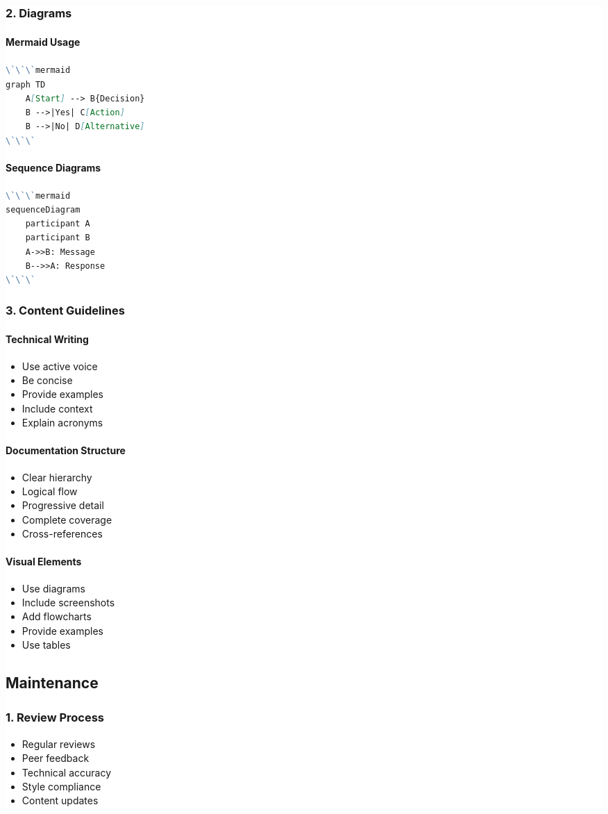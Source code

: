 ### 2. Diagrams

#### Mermaid Usage
```markdown
\`\`\`mermaid
graph TD
    A[Start] --> B{Decision}
    B -->|Yes| C[Action]
    B -->|No| D[Alternative]
\`\`\`
```

#### Sequence Diagrams
```markdown
\`\`\`mermaid
sequenceDiagram
    participant A
    participant B
    A->>B: Message
    B-->>A: Response
\`\`\`
```

### 3. Content Guidelines

#### Technical Writing
- Use active voice
- Be concise
- Provide examples
- Include context
- Explain acronyms

#### Documentation Structure
- Clear hierarchy
- Logical flow
- Progressive detail
- Complete coverage
- Cross-references

#### Visual Elements
- Use diagrams
- Include screenshots
- Add flowcharts
- Provide examples
- Use tables

## Maintenance

### 1. Review Process
- Regular reviews
- Peer feedback
- Technical accuracy
- Style compliance
- Content updates
